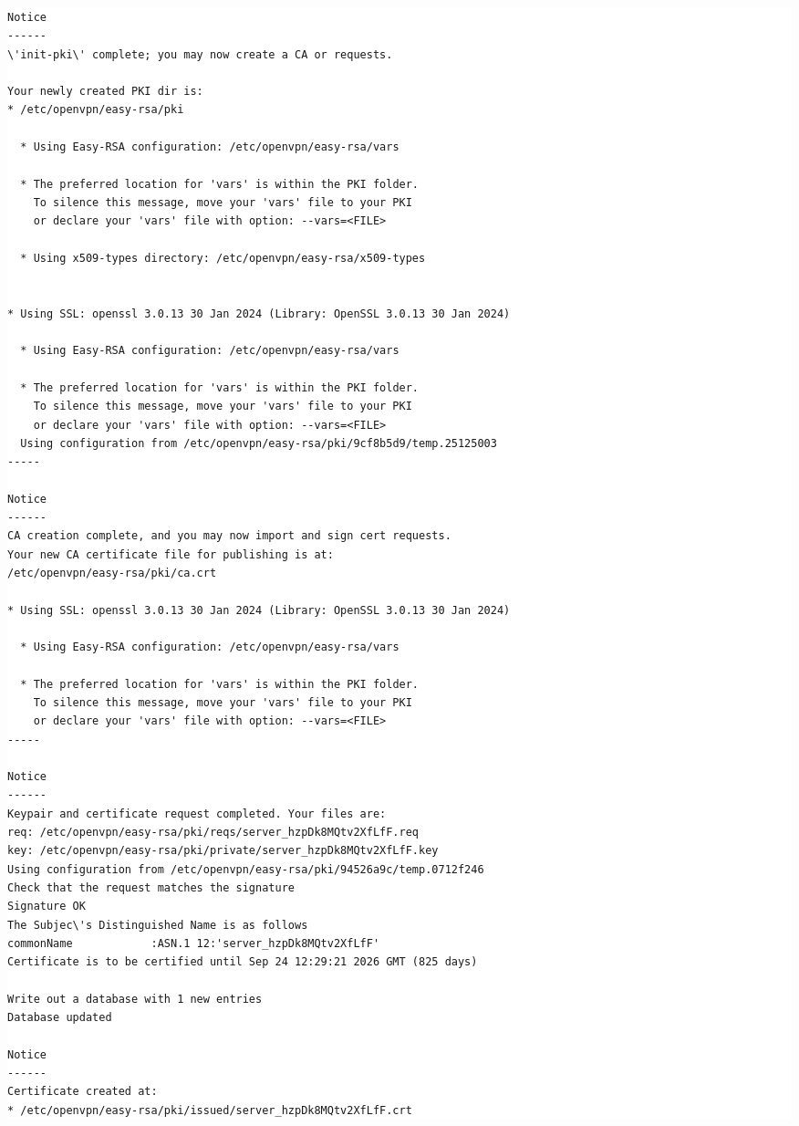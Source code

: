     Notice
    ------
    \'init-pki\' complete; you may now create a CA or requests.
    
    Your newly created PKI dir is:
    * /etc/openvpn/easy-rsa/pki
    
      * Using Easy-RSA configuration: /etc/openvpn/easy-rsa/vars
    
      * The preferred location for 'vars' is within the PKI folder.
        To silence this message, move your 'vars' file to your PKI
        or declare your 'vars' file with option: --vars=<FILE>
    
      * Using x509-types directory: /etc/openvpn/easy-rsa/x509-types
    
    
    * Using SSL: openssl 3.0.13 30 Jan 2024 (Library: OpenSSL 3.0.13 30 Jan 2024)
    
      * Using Easy-RSA configuration: /etc/openvpn/easy-rsa/vars
    
      * The preferred location for 'vars' is within the PKI folder.
        To silence this message, move your 'vars' file to your PKI
        or declare your 'vars' file with option: --vars=<FILE>
      Using configuration from /etc/openvpn/easy-rsa/pki/9cf8b5d9/temp.25125003
    -----
    
    Notice
    ------
    CA creation complete, and you may now import and sign cert requests.
    Your new CA certificate file for publishing is at:
    /etc/openvpn/easy-rsa/pki/ca.crt
    
    * Using SSL: openssl 3.0.13 30 Jan 2024 (Library: OpenSSL 3.0.13 30 Jan 2024)
    
      * Using Easy-RSA configuration: /etc/openvpn/easy-rsa/vars
    
      * The preferred location for 'vars' is within the PKI folder.
        To silence this message, move your 'vars' file to your PKI
        or declare your 'vars' file with option: --vars=<FILE>
    -----
    
    Notice
    ------
    Keypair and certificate request completed. Your files are:
    req: /etc/openvpn/easy-rsa/pki/reqs/server_hzpDk8MQtv2XfLfF.req
    key: /etc/openvpn/easy-rsa/pki/private/server_hzpDk8MQtv2XfLfF.key
    Using configuration from /etc/openvpn/easy-rsa/pki/94526a9c/temp.0712f246
    Check that the request matches the signature
    Signature OK
    The Subjec\'s Distinguished Name is as follows
    commonName            :ASN.1 12:'server_hzpDk8MQtv2XfLfF'
    Certificate is to be certified until Sep 24 12:29:21 2026 GMT (825 days)
    
    Write out a database with 1 new entries
    Database updated
    
    Notice
    ------
    Certificate created at:
    * /etc/openvpn/easy-rsa/pki/issued/server_hzpDk8MQtv2XfLfF.crt
    